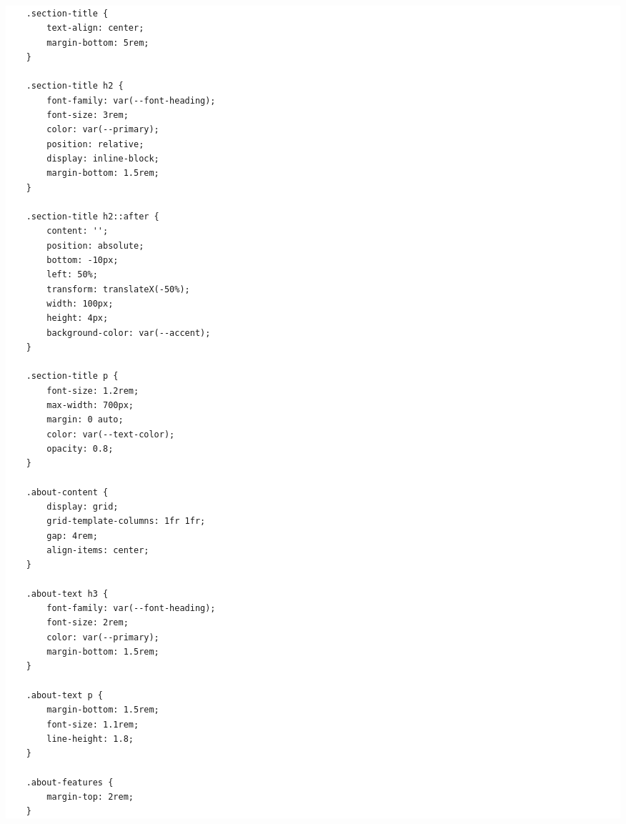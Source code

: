         .section-title {
            text-align: center;
            margin-bottom: 5rem;
        }
        
        .section-title h2 {
            font-family: var(--font-heading);
            font-size: 3rem;
            color: var(--primary);
            position: relative;
            display: inline-block;
            margin-bottom: 1.5rem;
        }
        
        .section-title h2::after {
            content: '';
            position: absolute;
            bottom: -10px;
            left: 50%;
            transform: translateX(-50%);
            width: 100px;
            height: 4px;
            background-color: var(--accent);
        }
        
        .section-title p {
            font-size: 1.2rem;
            max-width: 700px;
            margin: 0 auto;
            color: var(--text-color);
            opacity: 0.8;
        }
        
        .about-content {
            display: grid;
            grid-template-columns: 1fr 1fr;
            gap: 4rem;
            align-items: center;
        }
        
        .about-text h3 {
            font-family: var(--font-heading);
            font-size: 2rem;
            color: var(--primary);
            margin-bottom: 1.5rem;
        }
        
        .about-text p {
            margin-bottom: 1.5rem;
            font-size: 1.1rem;
            line-height: 1.8;
        }
        
        .about-features {
            margin-top: 2rem;
        }
        
